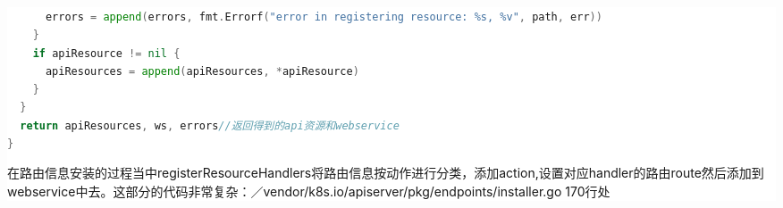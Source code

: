 ```go
      errors = append(errors, fmt.Errorf("error in registering resource: %s, %v", path, err))
    }
    if apiResource != nil {
      apiResources = append(apiResources, *apiResource)
    }
  }
  return apiResources, ws, errors//返回得到的api资源和webservice
}
```

在路由信息安装的过程当中registerResourceHandlers将路由信息按动作进行分类，添加action,设置对应handler的路由route然后添加到webservice中去。这部分的代码非常复杂：／vendor/k8s.io/apiserver/pkg/endpoints/installer.go 170行处